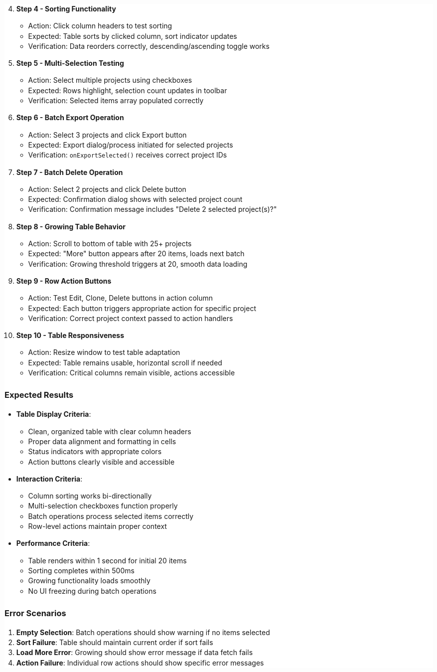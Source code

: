 4. **Step 4 - Sorting Functionality**
   - Action: Click column headers to test sorting
   - Expected: Table sorts by clicked column, sort indicator updates
   - Verification: Data reorders correctly, descending/ascending toggle works

5. **Step 5 - Multi-Selection Testing**
   - Action: Select multiple projects using checkboxes
   - Expected: Rows highlight, selection count updates in toolbar
   - Verification: Selected items array populated correctly

6. **Step 6 - Batch Export Operation**
   - Action: Select 3 projects and click Export button
   - Expected: Export dialog/process initiated for selected projects
   - Verification: `onExportSelected()` receives correct project IDs

7. **Step 7 - Batch Delete Operation**
   - Action: Select 2 projects and click Delete button
   - Expected: Confirmation dialog shows with selected project count
   - Verification: Confirmation message includes "Delete 2 selected project(s)?"

8. **Step 8 - Growing Table Behavior**
   - Action: Scroll to bottom of table with 25+ projects
   - Expected: "More" button appears after 20 items, loads next batch
   - Verification: Growing threshold triggers at 20, smooth data loading

9. **Step 9 - Row Action Buttons**
   - Action: Test Edit, Clone, Delete buttons in action column
   - Expected: Each button triggers appropriate action for specific project
   - Verification: Correct project context passed to action handlers

10. **Step 10 - Table Responsiveness**
    - Action: Resize window to test table adaptation
    - Expected: Table remains usable, horizontal scroll if needed
    - Verification: Critical columns remain visible, actions accessible

### Expected Results
- **Table Display Criteria**:
  - Clean, organized table with clear column headers
  - Proper data alignment and formatting in cells
  - Status indicators with appropriate colors
  - Action buttons clearly visible and accessible

- **Interaction Criteria**:
  - Column sorting works bi-directionally
  - Multi-selection checkboxes function properly
  - Batch operations process selected items correctly
  - Row-level actions maintain proper context

- **Performance Criteria**:
  - Table renders within 1 second for initial 20 items
  - Sorting completes within 500ms
  - Growing functionality loads smoothly
  - No UI freezing during batch operations

### Error Scenarios
1. **Empty Selection**: Batch operations should show warning if no items selected
2. **Sort Failure**: Table should maintain current order if sort fails
3. **Load More Error**: Growing should show error message if data fetch fails
4. **Action Failure**: Individual row actions should show specific error messages

